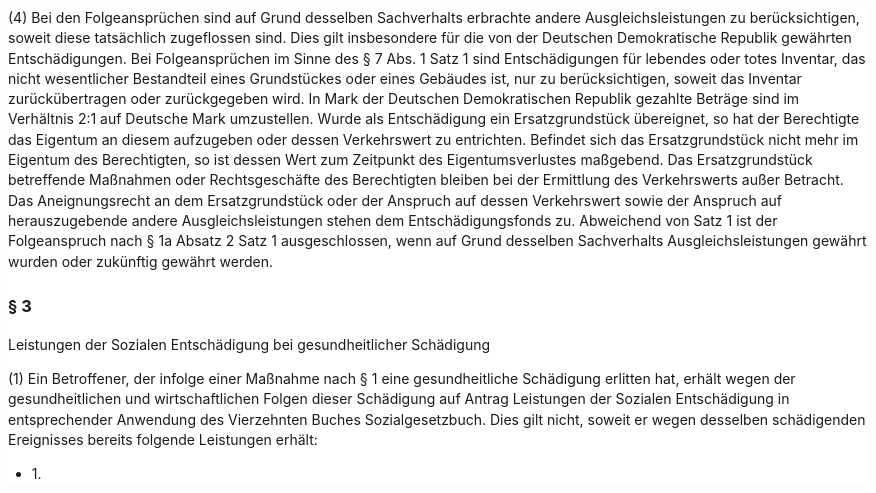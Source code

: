 </div>

<div class="jurAbsatz">

(4) Bei den Folgeansprüchen sind auf Grund desselben Sachverhalts
erbrachte andere Ausgleichsleistungen zu berücksichtigen, soweit diese
tatsächlich zugeflossen sind. Dies gilt insbesondere für die von der
Deutschen Demokratische Republik gewährten Entschädigungen. Bei
Folgeansprüchen im Sinne des § 7 Abs. 1 Satz 1 sind Entschädigungen für
lebendes oder totes Inventar, das nicht wesentlicher Bestandteil eines
Grundstückes oder eines Gebäudes ist, nur zu berücksichtigen, soweit das
Inventar zurückübertragen oder zurückgegeben wird. In Mark der Deutschen
Demokratischen Republik gezahlte Beträge sind im Verhältnis 2:1 auf
Deutsche Mark umzustellen. Wurde als Entschädigung ein Ersatzgrundstück
übereignet, so hat der Berechtigte das Eigentum an diesem aufzugeben
oder dessen Verkehrswert zu entrichten. Befindet sich das
Ersatzgrundstück nicht mehr im Eigentum des Berechtigten, so ist dessen
Wert zum Zeitpunkt des Eigentumsverlustes maßgebend. Das
Ersatzgrundstück betreffende Maßnahmen oder Rechtsgeschäfte des
Berechtigten bleiben bei der Ermittlung des Verkehrswerts außer
Betracht. Das Aneignungsrecht an dem Ersatzgrundstück oder der Anspruch
auf dessen Verkehrswert sowie der Anspruch auf herauszugebende andere
Ausgleichsleistungen stehen dem Entschädigungsfonds zu. Abweichend von
Satz 1 ist der Folgeanspruch nach § 1a Absatz 2 Satz 1 ausgeschlossen,
wenn auf Grund desselben Sachverhalts Ausgleichsleistungen gewährt
wurden oder zukünftig gewährt werden.

</div>

</div>

</div>

</div>

<span id="BJNR131110994BJNE000303116.html"></span>

### § 3  
Leistungen der Sozialen Entschädigung bei gesundheitlicher Schädigung

<div>

<div class="jnhtml">

<div>

<div class="jurAbsatz">

(1) Ein Betroffener, der infolge einer Maßnahme nach § 1 eine
gesundheitliche Schädigung erlitten hat, erhält wegen der
gesundheitlichen und wirtschaftlichen Folgen dieser Schädigung auf
Antrag Leistungen der Sozialen Entschädigung in entsprechender Anwendung
des Vierzehnten Buches Sozialgesetzbuch. Dies gilt nicht, soweit er
wegen desselben schädigenden Ereignisses bereits folgende Leistungen
erhält:

  - 1\.
    